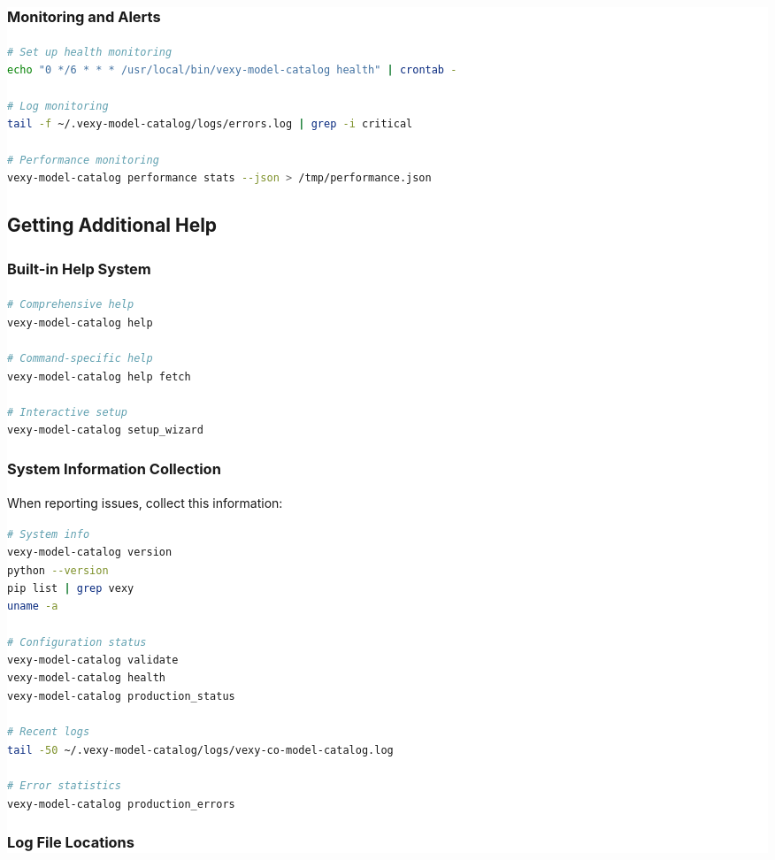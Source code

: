 ### Monitoring and Alerts

```bash
# Set up health monitoring
echo "0 */6 * * * /usr/local/bin/vexy-model-catalog health" | crontab -

# Log monitoring
tail -f ~/.vexy-model-catalog/logs/errors.log | grep -i critical

# Performance monitoring
vexy-model-catalog performance stats --json > /tmp/performance.json
```

## Getting Additional Help

### Built-in Help System

```bash
# Comprehensive help
vexy-model-catalog help

# Command-specific help
vexy-model-catalog help fetch

# Interactive setup
vexy-model-catalog setup_wizard
```

### System Information Collection

When reporting issues, collect this information:

```bash
# System info
vexy-model-catalog version
python --version
pip list | grep vexy
uname -a

# Configuration status
vexy-model-catalog validate
vexy-model-catalog health
vexy-model-catalog production_status

# Recent logs
tail -50 ~/.vexy-model-catalog/logs/vexy-co-model-catalog.log

# Error statistics
vexy-model-catalog production_errors
```

### Log File Locations
